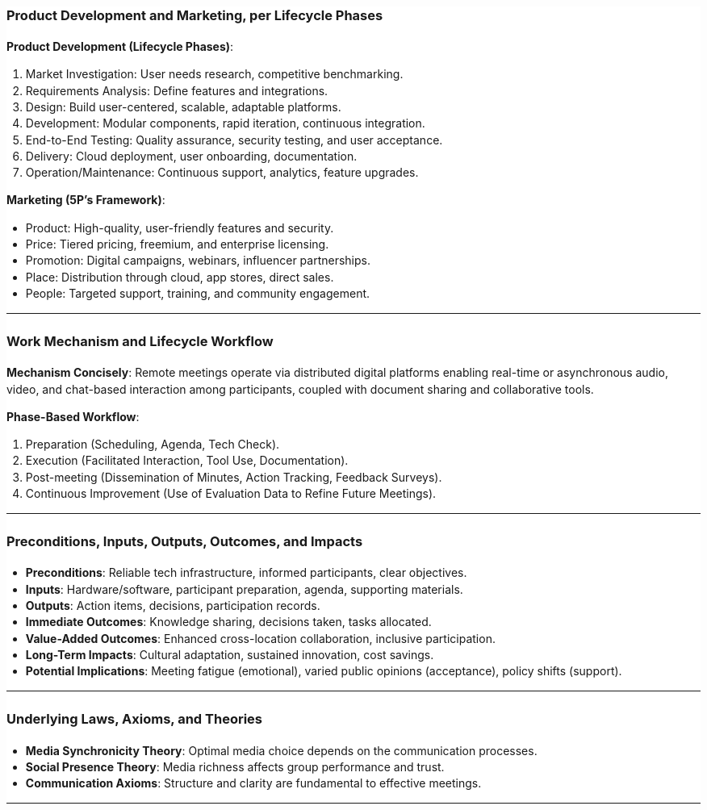 
### Product Development and Marketing, per Lifecycle Phases

**Product Development (Lifecycle Phases)**:
1. Market Investigation: User needs research, competitive benchmarking.
2. Requirements Analysis: Define features and integrations.
3. Design: Build user-centered, scalable, adaptable platforms.
4. Development: Modular components, rapid iteration, continuous integration.
5. End-to-End Testing: Quality assurance, security testing, and user acceptance.
6. Delivery: Cloud deployment, user onboarding, documentation.
7. Operation/Maintenance: Continuous support, analytics, feature upgrades.

**Marketing (5P’s Framework)**:
- Product: High-quality, user-friendly features and security.
- Price: Tiered pricing, freemium, and enterprise licensing.
- Promotion: Digital campaigns, webinars, influencer partnerships.
- Place: Distribution through cloud, app stores, direct sales.
- People: Targeted support, training, and community engagement.

---

### Work Mechanism and Lifecycle Workflow

**Mechanism Concisely**: Remote meetings operate via distributed digital platforms enabling real-time or asynchronous audio, video, and chat-based interaction among participants, coupled with document sharing and collaborative tools.

**Phase-Based Workflow**:
1. Preparation (Scheduling, Agenda, Tech Check).
2. Execution (Facilitated Interaction, Tool Use, Documentation).
3. Post-meeting (Dissemination of Minutes, Action Tracking, Feedback Surveys).
4. Continuous Improvement (Use of Evaluation Data to Refine Future Meetings).

---

### Preconditions, Inputs, Outputs, Outcomes, and Impacts

- **Preconditions**: Reliable tech infrastructure, informed participants, clear objectives.
- **Inputs**: Hardware/software, participant preparation, agenda, supporting materials.
- **Outputs**: Action items, decisions, participation records.
- **Immediate Outcomes**: Knowledge sharing, decisions taken, tasks allocated.
- **Value-Added Outcomes**: Enhanced cross-location collaboration, inclusive participation.
- **Long-Term Impacts**: Cultural adaptation, sustained innovation, cost savings.
- **Potential Implications**: Meeting fatigue (emotional), varied public opinions (acceptance), policy shifts (support).

---

### Underlying Laws, Axioms, and Theories

- **Media Synchronicity Theory**: Optimal media choice depends on the communication processes.
- **Social Presence Theory**: Media richness affects group performance and trust.
- **Communication Axioms**: Structure and clarity are fundamental to effective meetings.

---